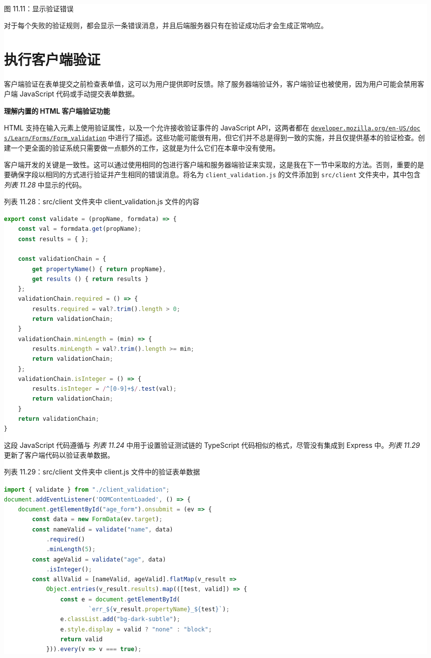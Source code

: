 图 11.11：显示验证错误

对于每个失败的验证规则，都会显示一条错误消息，并且后端服务器只有在验证成功后才会生成正常响应。

# 执行客户端验证

客户端验证在表单提交之前检查表单值，这可以为用户提供即时反馈。除了服务器端验证外，客户端验证也被使用，因为用户可能会禁用客户端 JavaScript 代码或手动提交表单数据。

**理解内置的 HTML 客户端验证功能**

HTML 支持在输入元素上使用验证属性，以及一个允许接收验证事件的 JavaScript API，这两者都在 [`developer.mozilla.org/en-US/docs/Learn/Forms/Form_validation`](https://developer.mozilla.org/en-US/docs/Learn/Forms/Form_validation) 中进行了描述。这些功能可能很有用，但它们并不总是得到一致的实施，并且仅提供基本的验证检查。创建一个更全面的验证系统只需要做一点额外的工作，这就是为什么它们在本章中没有使用。

客户端开发的关键是一致性。这可以通过使用相同的包进行客户端和服务器端验证来实现，这是我在下一节中采取的方法。否则，重要的是要确保字段以相同的方式进行验证并产生相同的错误消息。将名为 `client_validation.js` 的文件添加到 `src/client` 文件夹中，其中包含 *列表 11.28* 中显示的代码。

列表 11.28：src/client 文件夹中 client_validation.js 文件的内容

```js
export const validate = (propName, formdata) => {
    const val = formdata.get(propName);
    const results = { };

    const validationChain = {
        get propertyName() { return propName},
        get results () { return results }
    };
    validationChain.required = () => {
        results.required = val?.trim().length > 0;
        return validationChain;
    }
    validationChain.minLength = (min) => {
        results.minLength = val?.trim().length >= min;
        return validationChain;
    };
    validationChain.isInteger = () => {
        results.isInteger = /^[0-9]+$/.test(val);
        return validationChain;
    }
    return validationChain;
} 
```

这段 JavaScript 代码遵循与 *列表 11.24* 中用于设置验证测试链的 TypeScript 代码相似的格式，尽管没有集成到 Express 中。*列表 11.29* 更新了客户端代码以验证表单数据。

列表 11.29：src/client 文件夹中 client.js 文件中的验证表单数据

```js
import { validate } from "./client_validation";
document.addEventListener('DOMContentLoaded', () => {
    document.getElementById("age_form").onsubmit = (ev => {
        const data = new FormData(ev.target);
        const nameValid = validate("name", data)
            .required()
            .minLength(5);
        const ageValid = validate("age", data)
            .isInteger();
        const allValid = [nameValid, ageValid].flatMap(v_result =>
            Object.entries(v_result.results).map(([test, valid]) => {
                const e = document.getElementById(
                        `err_${v_result.propertyName}_${test}`);
                e.classList.add("bg-dark-subtle");
                e.style.display = valid ? "none" : "block";                      
                return valid
            })).every(v => v === true);
```